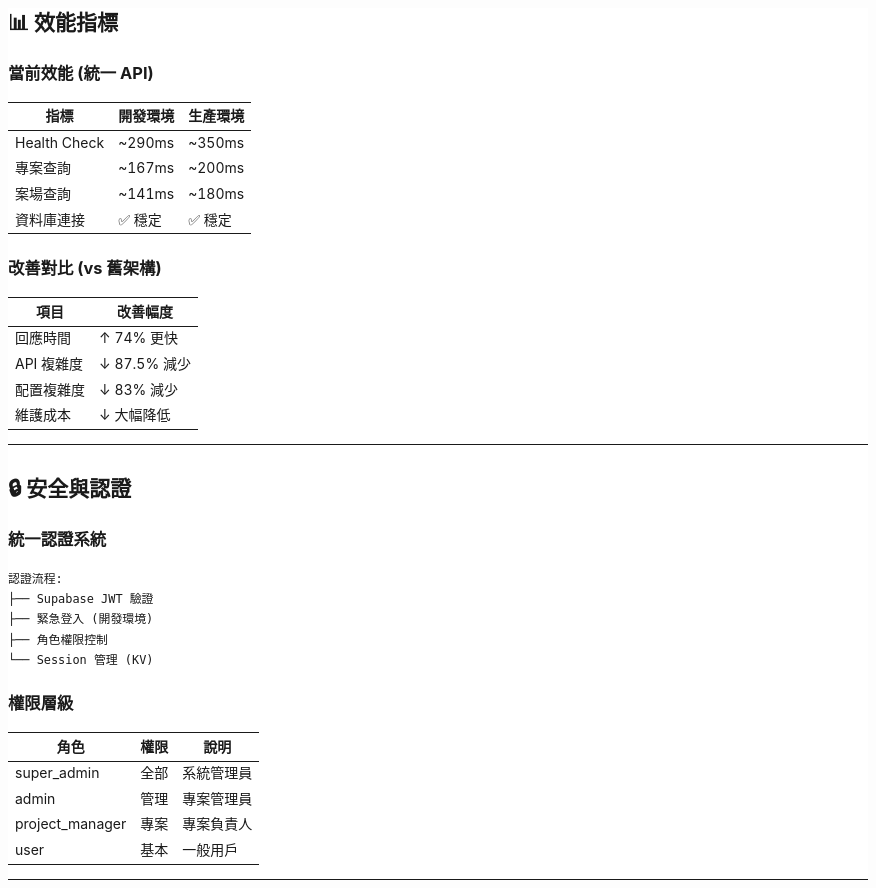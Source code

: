 
## 📊 **效能指標**

### **當前效能 (統一 API)**
| 指標 | 開發環境 | 生產環境 |
|------|---------|---------|
| Health Check | ~290ms | ~350ms |
| 專案查詢 | ~167ms | ~200ms |
| 案場查詢 | ~141ms | ~180ms |
| 資料庫連接 | ✅ 穩定 | ✅ 穩定 |

### **改善對比 (vs 舊架構)**
| 項目 | 改善幅度 |
|------|---------|
| 回應時間 | ↑ 74% 更快 |
| API 複雜度 | ↓ 87.5% 減少 |
| 配置複雜度 | ↓ 83% 減少 |
| 維護成本 | ↓ 大幅降低 |

---

## 🔒 **安全與認證**

### **統一認證系統**
```
認證流程:
├── Supabase JWT 驗證
├── 緊急登入 (開發環境)
├── 角色權限控制
└── Session 管理 (KV)
```

### **權限層級**
| 角色 | 權限 | 說明 |
|------|------|------|
| super_admin | 全部 | 系統管理員 |
| admin | 管理 | 專案管理員 |
| project_manager | 專案 | 專案負責人 |
| user | 基本 | 一般用戶 |

---
